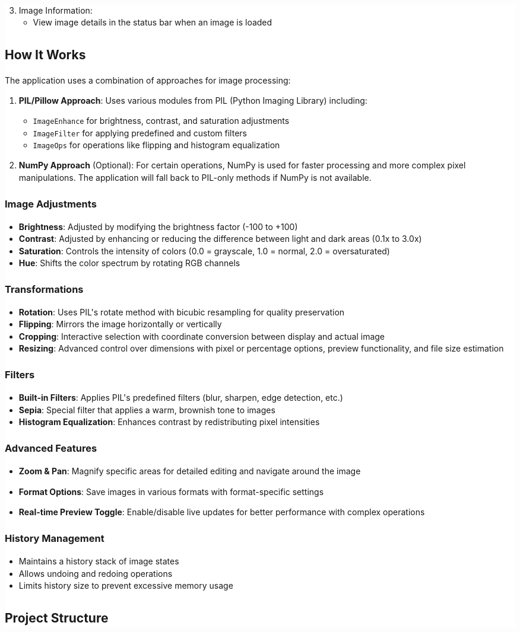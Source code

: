 3. Image Information:
   - View image details in the status bar when an image is loaded

## How It Works

The application uses a combination of approaches for image processing:

1. **PIL/Pillow Approach**: Uses various modules from PIL (Python Imaging Library) including:
   - `ImageEnhance` for brightness, contrast, and saturation adjustments
   - `ImageFilter` for applying predefined and custom filters
   - `ImageOps` for operations like flipping and histogram equalization

2. **NumPy Approach** (Optional): For certain operations, NumPy is used for faster processing and more complex pixel manipulations. The application will fall back to PIL-only methods if NumPy is not available.

### Image Adjustments

- **Brightness**: Adjusted by modifying the brightness factor (-100 to +100)
- **Contrast**: Adjusted by enhancing or reducing the difference between light and dark areas (0.1x to 3.0x)
- **Saturation**: Controls the intensity of colors (0.0 = grayscale, 1.0 = normal, 2.0 = oversaturated)
- **Hue**: Shifts the color spectrum by rotating RGB channels

### Transformations

- **Rotation**: Uses PIL's rotate method with bicubic resampling for quality preservation
- **Flipping**: Mirrors the image horizontally or vertically
- **Cropping**: Interactive selection with coordinate conversion between display and actual image
- **Resizing**: Advanced control over dimensions with pixel or percentage options, preview functionality, and file size estimation

### Filters

- **Built-in Filters**: Applies PIL's predefined filters (blur, sharpen, edge detection, etc.)
- **Sepia**: Special filter that applies a warm, brownish tone to images
- **Histogram Equalization**: Enhances contrast by redistributing pixel intensities

### Advanced Features

- **Zoom & Pan**: Magnify specific areas for detailed editing and navigate around the image

- **Format Options**: Save images in various formats with format-specific settings
- **Real-time Preview Toggle**: Enable/disable live updates for better performance with complex operations

### History Management

- Maintains a history stack of image states
- Allows undoing and redoing operations
- Limits history size to prevent excessive memory usage

## Project Structure
